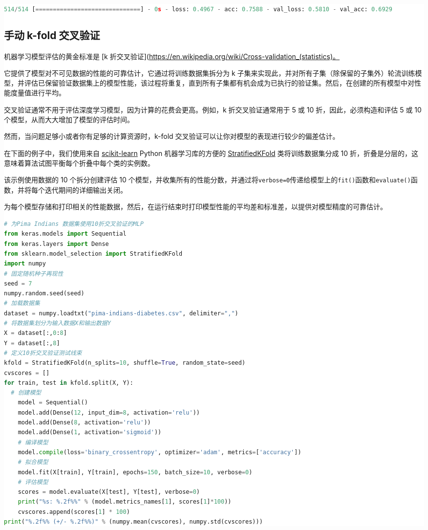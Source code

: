 ```py
514/514 [==============================] - 0s - loss: 0.4967 - acc: 0.7588 - val_loss: 0.5810 - val_acc: 0.6929
```

## 手动 k-fold 交叉验证

机器学习模型评估的黄金标准是 [k 折交叉验证](https://en.wikipedia.org/wiki/Cross-validation_(statistics)。

它提供了模型对不可见数据的性能的可靠估计，它通过将训练数据集拆分为 k 子集来实现此，并对所有子集（除保留的子集外）轮流训练模型，并评估已保留验证数据集上的模型性能，该过程将重复，直到所有子集都有机会成为已执行的验证集。然后，在创建的所有模型中对性能度量值进行平均。

交叉验证通常不用于评估深度学习模型，因为计算的花费会更高。例如，k 折交叉验证通常用于 5 或 10 折，因此，必须构造和评估 5 或 10 个模型，从而大大增加了模型的评估时间。

然而，当问题足够小或者你有足够的计算资源时，k-fold 交叉验证可以让你对模型的表现进行较少的偏差估计。

在下面的例子中，我们使用来自 [scikit-learn](http://scikit-learn.org/stable/index.html) Python 机器学习库的方便的 [StratifiedKFold](http://scikit-learn.org/stable/modules/generated/sklearn.cross_validation.StratifiedKFold.html) 类将训练数据集分成 10 折，折叠是分层的，这意味着算法试图平衡每个折叠中每个类的实例数。

该示例使用数据的 10 个拆分创建评估 10 个模型，并收集所有的性能分数，并通过将`verbose=0`传递给模型上的`fit()`函数和`evaluate()`函数，并将每个迭代期间的详细输出关闭。

为每个模型存储和打印相关的性能数据，然后，在运行结束时打印模型性能的平均差和标准差，以提供对模型精度的可靠估计。

```py
# 为Pima Indians 数据集使用10折交叉验证的MLP
from keras.models import Sequential
from keras.layers import Dense
from sklearn.model_selection import StratifiedKFold
import numpy
# 固定随机种子再现性
seed = 7
numpy.random.seed(seed)
# 加载数据集
dataset = numpy.loadtxt("pima-indians-diabetes.csv", delimiter=",")
# 将数据集划分为输入数据X和输出数据Y
X = dataset[:,0:8]
Y = dataset[:,8]
# 定义10折交叉验证测试线束
kfold = StratifiedKFold(n_splits=10, shuffle=True, random_state=seed)
cvscores = []
for train, test in kfold.split(X, Y):
  # 创建模型
	model = Sequential()
	model.add(Dense(12, input_dim=8, activation='relu'))
	model.add(Dense(8, activation='relu'))
	model.add(Dense(1, activation='sigmoid'))
	# 编译模型
	model.compile(loss='binary_crossentropy', optimizer='adam', metrics=['accuracy'])
	# 拟合模型
	model.fit(X[train], Y[train], epochs=150, batch_size=10, verbose=0)
	# 评估模型
	scores = model.evaluate(X[test], Y[test], verbose=0)
	print("%s: %.2f%%" % (model.metrics_names[1], scores[1]*100))
	cvscores.append(scores[1] * 100)
print("%.2f%% (+/- %.2f%%)" % (numpy.mean(cvscores), numpy.std(cvscores)))
```
